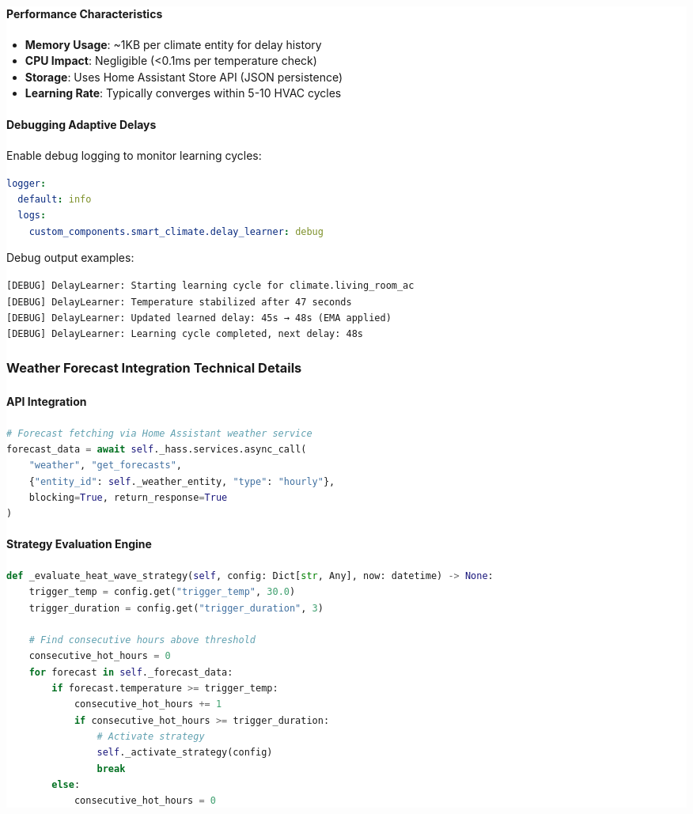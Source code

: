 #### Performance Characteristics
- **Memory Usage**: ~1KB per climate entity for delay history
- **CPU Impact**: Negligible (<0.1ms per temperature check)
- **Storage**: Uses Home Assistant Store API (JSON persistence)
- **Learning Rate**: Typically converges within 5-10 HVAC cycles

#### Debugging Adaptive Delays
Enable debug logging to monitor learning cycles:
```yaml
logger:
  default: info
  logs:
    custom_components.smart_climate.delay_learner: debug
```

Debug output examples:
```
[DEBUG] DelayLearner: Starting learning cycle for climate.living_room_ac
[DEBUG] DelayLearner: Temperature stabilized after 47 seconds
[DEBUG] DelayLearner: Updated learned delay: 45s → 48s (EMA applied)
[DEBUG] DelayLearner: Learning cycle completed, next delay: 48s
```

### Weather Forecast Integration Technical Details

#### API Integration
```python
# Forecast fetching via Home Assistant weather service
forecast_data = await self._hass.services.async_call(
    "weather", "get_forecasts",
    {"entity_id": self._weather_entity, "type": "hourly"},
    blocking=True, return_response=True
)
```

#### Strategy Evaluation Engine
```python
def _evaluate_heat_wave_strategy(self, config: Dict[str, Any], now: datetime) -> None:
    trigger_temp = config.get("trigger_temp", 30.0)
    trigger_duration = config.get("trigger_duration", 3)
    
    # Find consecutive hours above threshold
    consecutive_hot_hours = 0
    for forecast in self._forecast_data:
        if forecast.temperature >= trigger_temp:
            consecutive_hot_hours += 1
            if consecutive_hot_hours >= trigger_duration:
                # Activate strategy
                self._activate_strategy(config)
                break
        else:
            consecutive_hot_hours = 0
```
